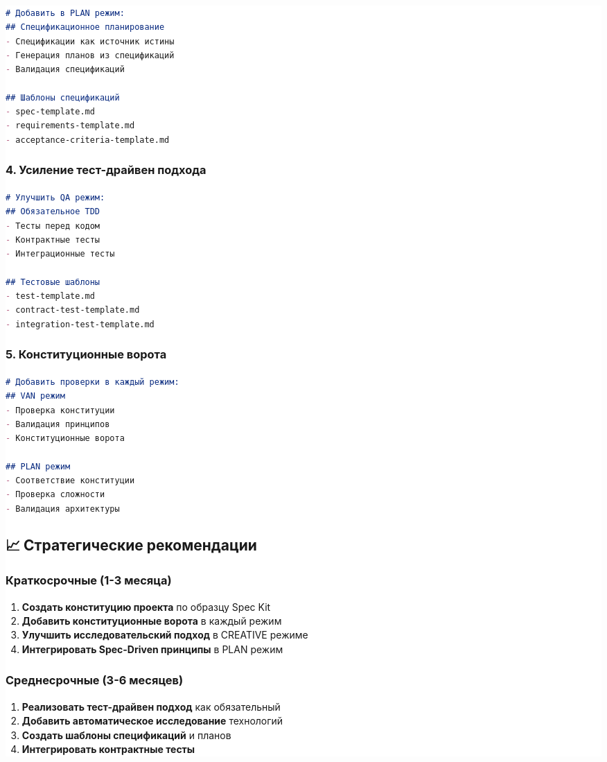 ```markdown
# Добавить в PLAN режим:
## Спецификационное планирование
- Спецификации как источник истины
- Генерация планов из спецификаций
- Валидация спецификаций

## Шаблоны спецификаций
- spec-template.md
- requirements-template.md
- acceptance-criteria-template.md
```

### 4. Усиление тест-драйвен подхода

```markdown
# Улучшить QA режим:
## Обязательное TDD
- Тесты перед кодом
- Контрактные тесты
- Интеграционные тесты

## Тестовые шаблоны
- test-template.md
- contract-test-template.md
- integration-test-template.md
```

### 5. Конституционные ворота

```markdown
# Добавить проверки в каждый режим:
## VAN режим
- Проверка конституции
- Валидация принципов
- Конституционные ворота

## PLAN режим
- Соответствие конституции
- Проверка сложности
- Валидация архитектуры
```

## 📈 Стратегические рекомендации

### Краткосрочные (1-3 месяца)
1. **Создать конституцию проекта** по образцу Spec Kit
2. **Добавить конституционные ворота** в каждый режим
3. **Улучшить исследовательский подход** в CREATIVE режиме
4. **Интегрировать Spec-Driven принципы** в PLAN режим

### Среднесрочные (3-6 месяцев)
1. **Реализовать тест-драйвен подход** как обязательный
2. **Добавить автоматическое исследование** технологий
3. **Создать шаблоны спецификаций** и планов
4. **Интегрировать контрактные тесты**

